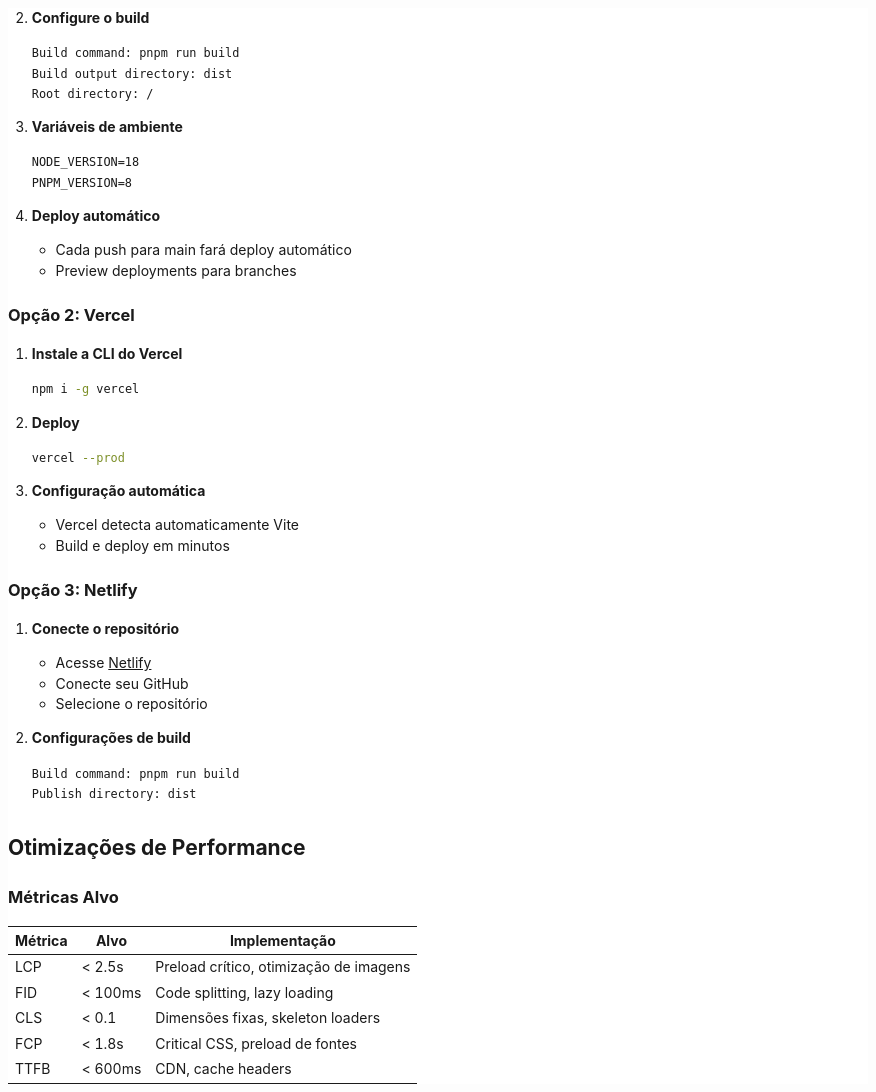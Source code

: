 2. **Configure o build**
   ```
   Build command: pnpm run build
   Build output directory: dist
   Root directory: /
   ```

3. **Variáveis de ambiente**
   ```
   NODE_VERSION=18
   PNPM_VERSION=8
   ```

4. **Deploy automático**
   - Cada push para main fará deploy automático
   - Preview deployments para branches

### Opção 2: Vercel

1. **Instale a CLI do Vercel**
   ```bash
   npm i -g vercel
   ```

2. **Deploy**
   ```bash
   vercel --prod
   ```

3. **Configuração automática**
   - Vercel detecta automaticamente Vite
   - Build e deploy em minutos

### Opção 3: Netlify

1. **Conecte o repositório**
   - Acesse [Netlify](https://netlify.com)
   - Conecte seu GitHub
   - Selecione o repositório

2. **Configurações de build**
   ```
   Build command: pnpm run build
   Publish directory: dist
   ```

## Otimizações de Performance

### Métricas Alvo

| Métrica | Alvo | Implementação |
|---------|------|---------------|
| LCP | < 2.5s | Preload crítico, otimização de imagens |
| FID | < 100ms | Code splitting, lazy loading |
| CLS | < 0.1 | Dimensões fixas, skeleton loaders |
| FCP | < 1.8s | Critical CSS, preload de fontes |
| TTFB | < 600ms | CDN, cache headers |
